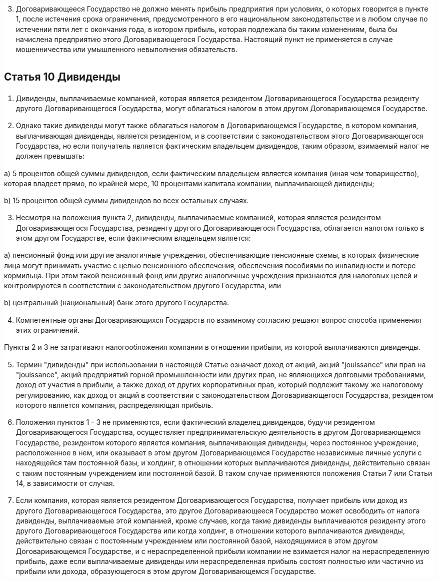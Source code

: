 3. Договаривающееся Государство не должно менять прибыль предприятия при условиях, о которых говорится в пункте 1, после истечения срока ограничения, предусмотренного в его национальном законодательстве и в любом случае по истечении пяти лет с окончания года, в котором прибыль, которая подлежала бы таким изменениям, была бы начислена предприятию этого Договаривающегося Государства. Настоящий пункт не применяется в случае мошенничества или умышленного невыполнения обязательств.

## Статья 10 Дивиденды

1. Дивиденды, выплачиваемые компанией, которая является резидентом Договаривающегося Государства резиденту другого Договаривающегося Государства, могут облагаться налогом в этом другом Договаривающемся Государстве.

2. Однако такие дивиденды могут также облагаться налогом в Договаривающемся Государстве, в котором компания, выплачивающая дивиденды, является резидентом, и в соответствии с законодательством этого Договаривающегося Государства, но если получатель является фактическим владельцем дивидендов, таким образом, взимаемый налог не должен превышать:

а) 5 процентов общей суммы дивидендов, если фактическим владельцем является компания (иная чем товарищество), которая владеет прямо, по крайней мере, 10 процентами капитала компании, выплачивающей дивиденды;

b) 15 процентов общей суммы дивидендов во всех остальных случаях.

3. Несмотря на положения пункта 2, дивиденды, выплачиваемые компанией, которая является резидентом Договаривающегося Государства, резиденту другого Договаривающегося Государства, облагается налогом только в этом другом Государстве, если фактическим владельцем является:

а) пенсионный фонд или другие аналогичные учреждения, обеспечивающие пенсионные схемы, в которых физические лица могут принимать участие с целью пенсионного обеспечения, обеспечения пособиями по инвалидности и потере кормильца. При этом такой пенсионный фонд или другие аналогичные учреждения признаются для налоговых целей и контролируются в соответствии с законодательством другого Государства, или

b) центральный (национальный) банк этого другого Государства.

4. Компетентные органы Договаривающихся Государств по взаимному согласию решают вопрос способа применения этих ограничений.

Пункты 2 и 3 не затрагивают налогообложения компании в отношении прибыли, из которой выплачиваются дивиденды.

5. Термин "дивиденды" при использовании в настоящей Статье означает доход от акций, акций "jouissance" или прав на "jоuissаnсе", акций предприятий горной промышленности или других прав, не являющихся долговыми требованиями, доход от участия в прибыли, а также доход от других корпоративных прав, который подлежит такому же налоговому регулированию, как доход от акций в соответствии с законодательством Договаривающегося Государства, резидентом которого является компания, распределяющая прибыль.

6. Положения пунктов 1 - 3 не применяются, если фактический владелец дивидендов, будучи резидентом Договаривающегося Государства, осуществляет предпринимательскую деятельность в другом Договаривающемся Государстве, резидентом которого является компания, выплачивающая дивиденды, через постоянное учреждение, расположенное в нем, или оказывает в этом другом Договаривающемся Государстве независимые личные услуги с находящейся там постоянной базы, и холдинг, в отношении которых выплачиваются дивиденды, действительно связан с таким постоянным учреждением или постоянной базой. В таком случае применяются положения Статьи 7 или Статьи 14, в зависимости от случая.

7. Если компания, которая является резидентом Договаривающегося Государства, получает прибыль или доход из другого Договаривающегося Государства, это другое Договаривающееся Государство может освободить от налога дивиденды, выплачиваемые этой компанией, кроме случаев, когда такие дивиденды выплачиваются резиденту этого другого Договаривающегося Государства или когда холдинг, в отношении которого выплачиваются дивиденды, действительно связан с постоянным учреждением или постоянной базой, находящимися в этом другом Договаривающемся Государстве, и с нераспределенной прибыли компании не взимается налог на нераспределенную прибыль, даже если выплачиваемые дивиденды или нераспределенная прибыль состоят полностью или частично из прибыли или дохода, образующегося в этом другом Договаривающемся Государстве.

